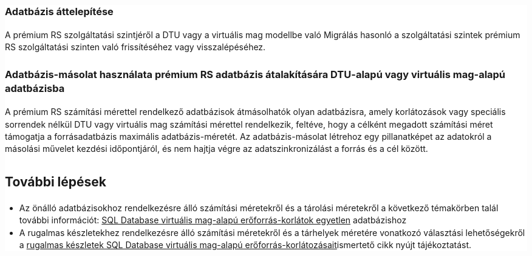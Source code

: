 ### <a name="migration-of-a-database"></a>Adatbázis áttelepítése

A prémium RS szolgáltatási szintjéről a DTU vagy a virtuális mag modellbe való Migrálás hasonló a szolgáltatási szintek prémium RS szolgáltatási szinten való frissítéséhez vagy visszalépéséhez.

### <a name="using-database-copy-to-convert-a-premium-rs-database-to-a-dtu-based-or-vcore-based-database"></a>Adatbázis-másolat használata prémium RS adatbázis átalakítására DTU-alapú vagy virtuális mag-alapú adatbázisba

A prémium RS számítási mérettel rendelkező adatbázisok átmásolhatók olyan adatbázisra, amely korlátozások vagy speciális sorrendek nélkül DTU vagy virtuális mag számítási mérettel rendelkezik, feltéve, hogy a célként megadott számítási méret támogatja a forrásadatbázis maximális adatbázis-méretét. Az adatbázis-másolat létrehoz egy pillanatképet az adatokról a másolási művelet kezdési időpontjáról, és nem hajtja végre az adatszinkronizálást a forrás és a cél között.

## <a name="next-steps"></a>További lépések

- Az önálló adatbázisokhoz rendelkezésre álló számítási méretekről és a tárolási méretekről a következő témakörben talál további információt: [SQL Database virtuális mag-alapú erőforrás-korlátok egyetlen](sql-database-vcore-resource-limits-single-databases.md) adatbázishoz
- A rugalmas készletekhez rendelkezésre álló számítási méretekről és a tárhelyek méretére vonatkozó választási lehetőségekről a [rugalmas készletek SQL Database virtuális mag-alapú erőforrás-korlátozásait](sql-database-vcore-resource-limits-elastic-pools.md)ismertető cikk nyújt tájékoztatást.
